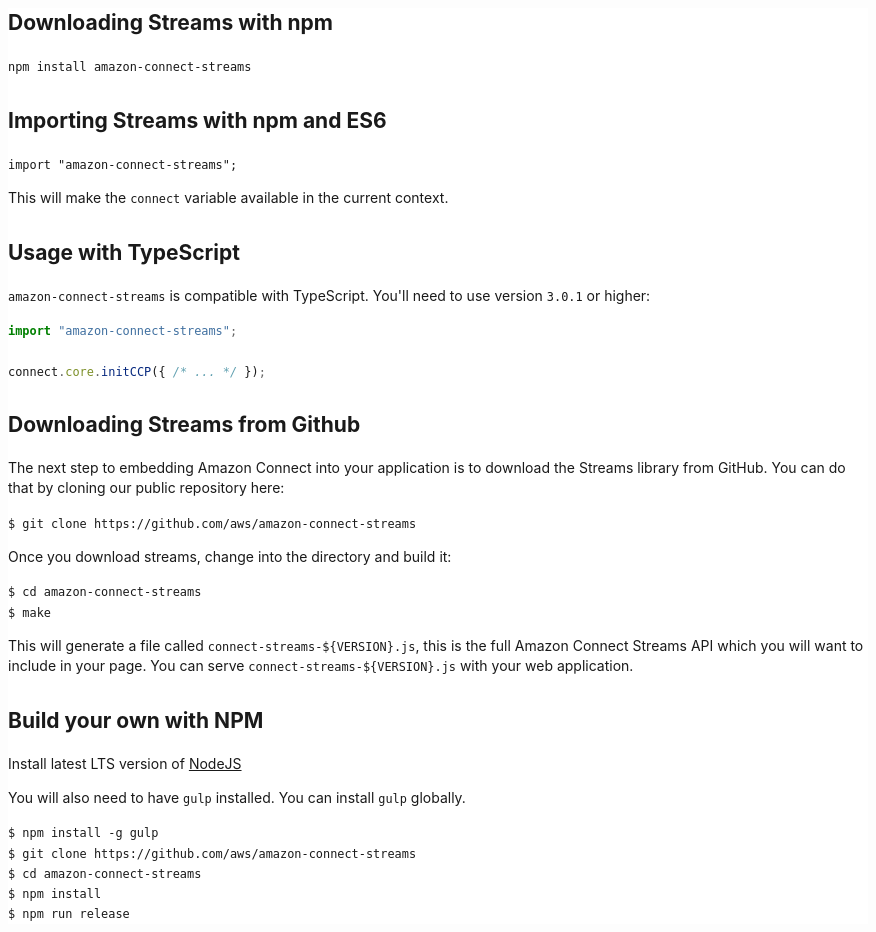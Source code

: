 
## Downloading Streams with npm

`npm install amazon-connect-streams`

## Importing Streams with npm and ES6

`import "amazon-connect-streams";`

This will make the `connect` variable available in the current context.

## Usage with TypeScript

`amazon-connect-streams` is compatible with TypeScript. You'll need to use version `3.0.1` or higher:

```ts
import "amazon-connect-streams";

connect.core.initCCP({ /* ... */ });
```

## Downloading Streams from Github
The next step to embedding Amazon Connect into your application is to download the
Streams library from GitHub. You can do that by cloning our public repository
here:

```
$ git clone https://github.com/aws/amazon-connect-streams
```

Once you download streams, change into the directory and build it:

```
$ cd amazon-connect-streams
$ make
```

This will generate a file called `connect-streams-${VERSION}.js`, this is the full
Amazon Connect Streams API which you will want to include in your page. You can serve
`connect-streams-${VERSION}.js` with your web application.

## Build your own with NPM
Install latest LTS version of [NodeJS](https://nodejs.org)

You will also need to have `gulp` installed. You can install `gulp` globally.

```
$ npm install -g gulp
$ git clone https://github.com/aws/amazon-connect-streams
$ cd amazon-connect-streams
$ npm install
$ npm run release
```
